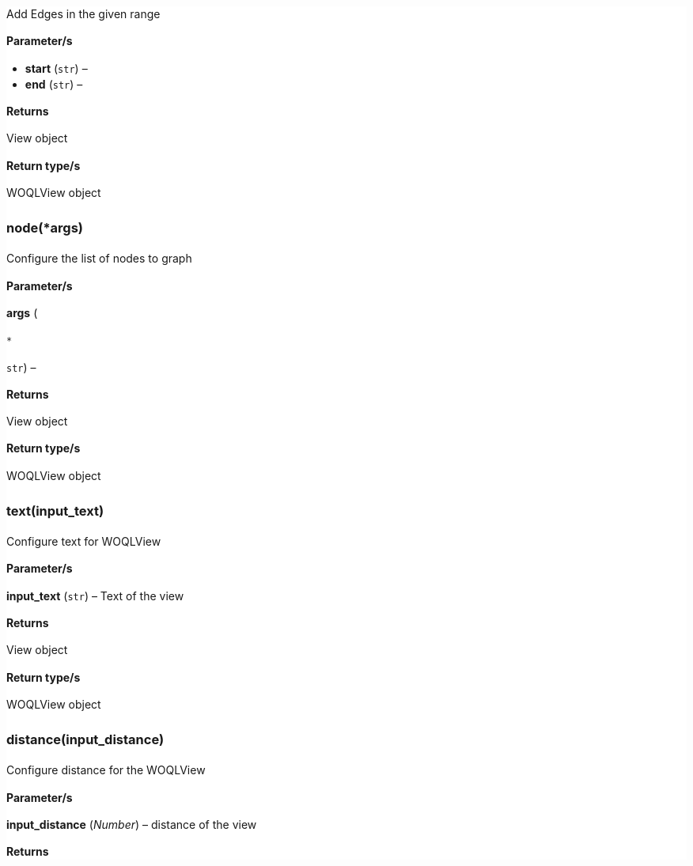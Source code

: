 Add Edges in the given range

**Parameter/s**

* **start** (`str`) –
* **end** (`str`) –

**Returns**

View object

**Return type/s**

WOQLView object

### node(\*args)

Configure the list of nodes to graph

**Parameter/s**

**args** (

```
*
```

`str`) –

**Returns**

View object

**Return type/s**

WOQLView object

### text(input\_text)

Configure text for WOQLView

**Parameter/s**

**input\_text** (`str`) – Text of the view

**Returns**

View object

**Return type/s**

WOQLView object

### distance(input\_distance)

Configure distance for the WOQLView

**Parameter/s**

**input\_distance** (_Number_) – distance of the view

**Returns**
